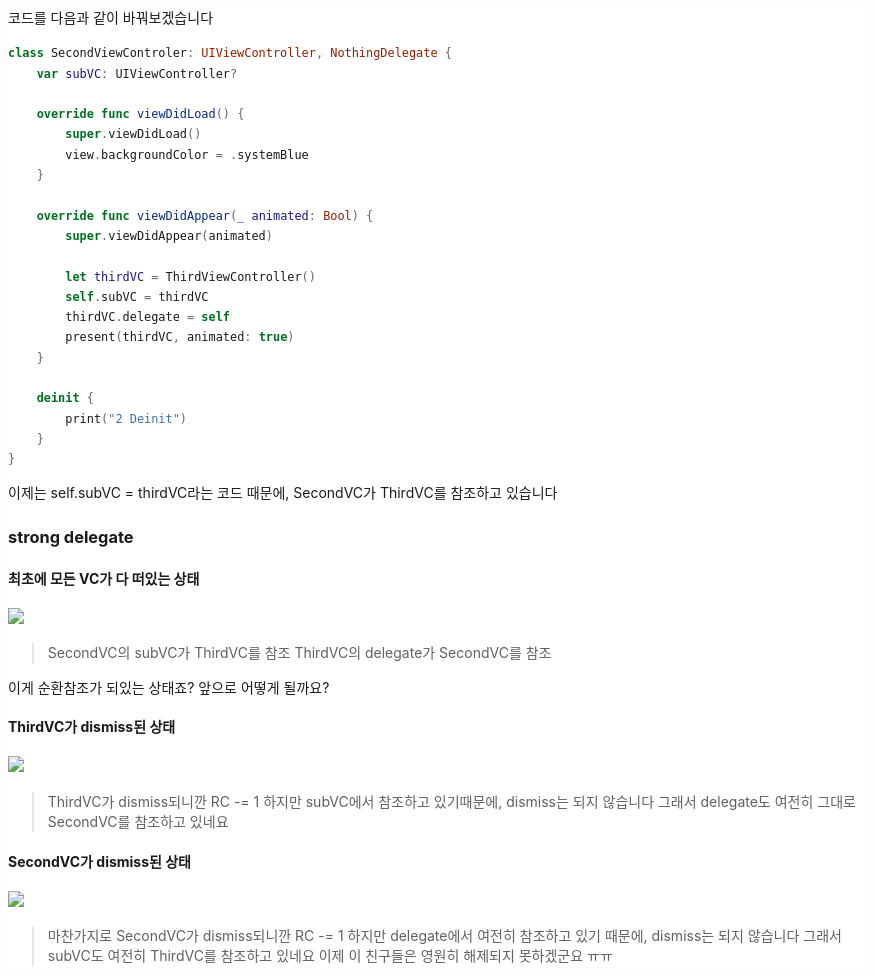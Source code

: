 코드를 다음과 같이 바꿔보겠습니다

```swift
class SecondViewControler: UIViewController, NothingDelegate {
    var subVC: UIViewController?
    
    override func viewDidLoad() {
        super.viewDidLoad()
        view.backgroundColor = .systemBlue
    }
    
    override func viewDidAppear(_ animated: Bool) {
        super.viewDidAppear(animated)
        
        let thirdVC = ThirdViewController()
        self.subVC = thirdVC
        thirdVC.delegate = self
        present(thirdVC, animated: true)
    }
    
    deinit {
        print("2 Deinit")
    }
}
```

이제는 self.subVC = thirdVC라는 코드 때문에, SecondVC가 ThirdVC를 참조하고 있습니다

### strong delegate

#### 최초에 모든 VC가 다 떠있는 상태

![](https://i.imgur.com/pAxiyMj.png)

> SecondVC의 subVC가 ThirdVC를 참조
ThirdVC의 delegate가 SecondVC를 참조

이게 순환참조가 되있는 상태죠? 앞으로 어떻게 될까요?

#### ThirdVC가 dismiss된 상태

![](https://i.imgur.com/kZ03I2h.png)

> ThirdVC가 dismiss되니깐 RC -= 1
하지만 subVC에서 참조하고 있기때문에, dismiss는 되지 않습니다
그래서 delegate도 여전히 그대로 SecondVC를 참조하고 있네요

#### SecondVC가 dismiss된 상태

![](https://i.imgur.com/sbLMRGz.png)

> 마찬가지로 SecondVC가 dismiss되니깐 RC -= 1
하지만 delegate에서 여전히 참조하고 있기 때문에, dismiss는 되지 않습니다
그래서 subVC도 여전히 ThirdVC를 참조하고 있네요
이제 이 친구들은 영원히 해제되지 못하겠군요 ㅠㅠ
